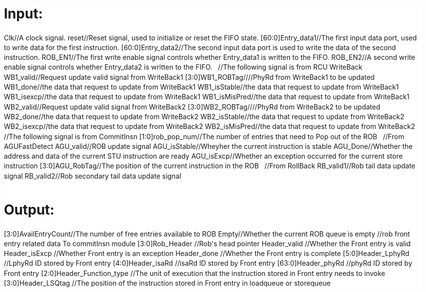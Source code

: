 # Input:
Clk//A clock signal.
reset//Reset signal, used to initialize or reset the FIFO state.
[60:0]Entry_data1//The first input data port, used to write data for the first instruction.
[60:0]Entry_data2//The second input data port is used to write the data of the second instruction.
ROB_EN1//The first write enable signal controls whether Entry_data1 is written to the FIFO.
ROB_EN2//A second write enable signal controls whether Entry_data2 is written to the FIFO.
 
//The following signal is from RCU WriteBack
WB1_valid//Request update valid signal from WriteBack1
[3:0]WB1_ROBTag////PhyRd from WriteBack1 to be updated
WB1_done//the data that request to update from WriteBack1
WB1_isStable//the data that request to update from WriteBack1
WB1_isexcp//the data that request to update from WriteBack1
WB1_isMisPred//the data that request to update from WriteBack1
WB2_valid//Request update valid signal from WriteBack2
[3:0]WB2_ROBTag////PhyRd from WriteBack2 to be updated
WB2_done//the data that request to update from WriteBack2
WB2_isStable//the data that request to update from WriteBack2
WB2_isexcp//the data that request to update from WriteBack2
WB2_isMisPred//the data that request to update from WriteBack2
//The following signal is from CommitInsn
[1:0]rob_pop_num//The number of entries that need to Pop out of the ROB
 
//From AGUFastDetect
AGU_valid//ROB update signal
AGU_isStable//Wheyher the current instruction is stable
AGU_Done//Whether the address and data of the current STU instruction are ready
AGU_isExcp//Whether an exception occurred for the current store instruction
[3:0]AGU_RobTag//The position of the current instruction in the ROB
 
//From RollBack
RB_valid1//Rob tail data update signal
RB_valid2//Rob secondary tail data update signal

# Output:
[3:0]AvailEntryCount//The number of free entries available to ROB
Empty//Whether the current ROB queue is empty
//rob front entry related data To commitInsn module
[3:0]Rob_Header           //Rob's head pointer
Header_valid              //Whether the Front entry is valid
Header_isExcp             //Whether Front entry is an exception
Header_done               //Whether the Front entry is complete
[5:0]Header_LphyRd        //LphyRd ID stored by Front entry
[4:0]Header_isaRd         //isaRd ID stored by Front entry
[63:0]Header_phyRd        //phyRd ID stored by Front entry
[2:0]Header_Function_type //The unit of execution that the instruction stored in Front entry needs to invoke
[3:0]Header_LSQtag        //The position of the instruction stored in Front entry in loadqueue or storequeue
 